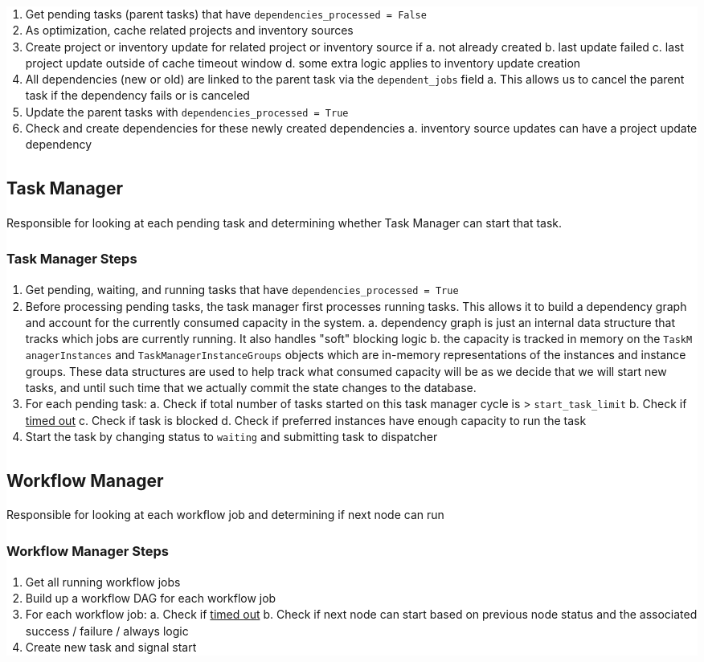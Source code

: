 1. Get pending tasks (parent tasks) that have `dependencies_processed = False`
2. As optimization, cache related projects and inventory sources
3. Create project or inventory update for related project or inventory source if
    a. not already created
    b. last update failed
    c. last project update outside of cache timeout window
    d. some extra logic applies to inventory update creation
4. All dependencies (new or old) are linked to the parent task via the `dependent_jobs` field
    a. This allows us to cancel the parent task if the dependency fails or is canceled
5. Update the parent tasks with `dependencies_processed = True`
6. Check and create dependencies for these newly created dependencies
    a. inventory source updates can have a project update dependency


## Task Manager

Responsible for looking at each pending task and determining whether Task Manager can start that task.

### Task Manager Steps

1. Get pending, waiting, and running tasks that have `dependencies_processed = True`
2. Before processing pending tasks, the task manager first processes running tasks. This allows it to build a dependency graph and account for the currently consumed capacity in the system.
    a. dependency graph is just an internal data structure that tracks which jobs are currently running. It also handles "soft" blocking logic
    b. the capacity is tracked in memory on the `TaskManagerInstances` and `TaskManagerInstanceGroups` objects which are in-memory representations of the instances and instance groups. These data structures are used to help track what consumed capacity will be as we decide that we will start new tasks, and until such time that we actually commit the state changes to the database.
3. For each pending task:
    a. Check if total number of tasks started on this task manager cycle is > `start_task_limit`
    b. Check if [timed out](#timing-out)
    c. Check if task is blocked
    d. Check if preferred instances have enough capacity to run the task
4. Start the task by changing status to `waiting` and submitting task to dispatcher


## Workflow Manager

Responsible for looking at each workflow job and determining if next node can run

### Workflow Manager Steps

1. Get all running workflow jobs
2. Build up a workflow DAG for each workflow job
3. For each workflow job:
    a. Check if [timed out](#timing-out)
    b. Check if next node can start based on previous node status and the associated success / failure / always logic
4. Create new task and signal start
